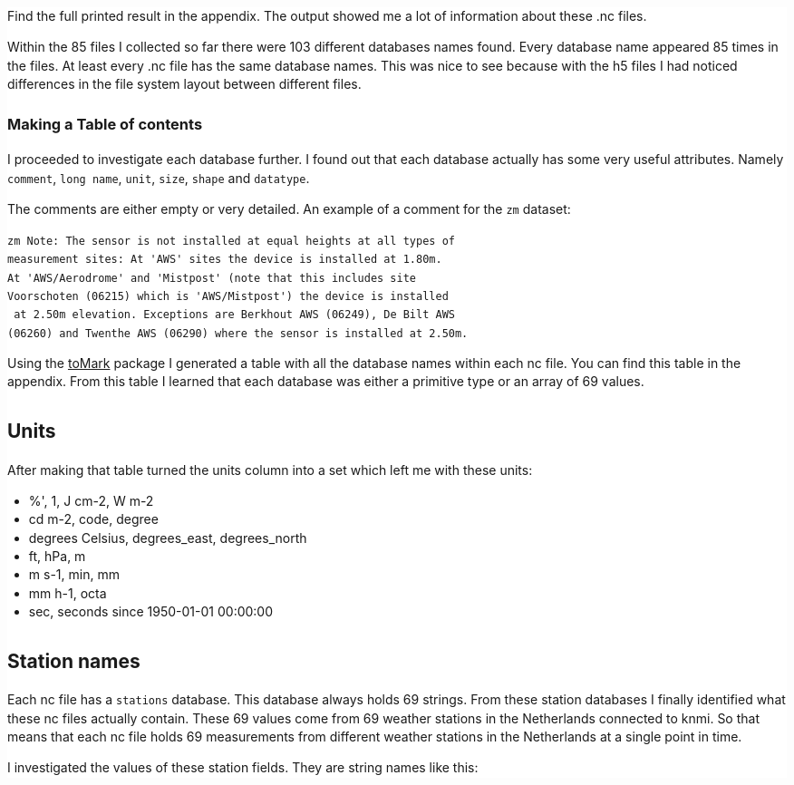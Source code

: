 Find the full printed result in the appendix.
The output showed me a lot of information about these .nc files.

Within the 85 files I collected so far there were 103 different databases names found.
Every database name appeared 85 times in the files.
At least every .nc file has the same database names.
This was nice to see because with the h5 files I had noticed differences in the file system layout between different
files.

### Making a Table of contents

I proceeded to investigate each database further. I found out that each database actually has some very useful attributes.
Namely `comment`, `long name`, `unit`, `size`, `shape` and `datatype`.

The comments are either empty or very detailed. An example of a comment for the `zm` dataset:
```
zm Note: The sensor is not installed at equal heights at all types of 
measurement sites: At 'AWS' sites the device is installed at 1.80m. 
At 'AWS/Aerodrome' and 'Mistpost' (note that this includes site 
Voorschoten (06215) which is 'AWS/Mistpost') the device is installed
 at 2.50m elevation. Exceptions are Berkhout AWS (06249), De Bilt AWS
(06260) and Twenthe AWS (06290) where the sensor is installed at 2.50m.
```

Using the [toMark](https://pypi.org/project/tomark/) package I generated a table with all the database names within each nc file.
You can find this table in the appendix. 
From this table I learned that each database was either a primitive type or an array of 69 values.


## Units 

After making that table turned the units column into a set which left me with these units:

- %',    1, J cm-2, W m-2
- cd m-2, code, degree
- degrees Celsius, degrees_east, degrees_north
- ft, hPa, m
- m s-1, min, mm
- mm h-1, octa
- sec, seconds since 1950-01-01 00:00:00


## Station names

Each nc file has a `stations` database. This database always holds 69 strings.
From these station databases I finally identified what these nc files actually contain. 
These 69 values come from 69 weather stations in the Netherlands connected to knmi. 
So that means that each nc file holds 69 measurements from different weather stations in the Netherlands at a single point in time.

I investigated the values of these station fields. They are string names like this:
